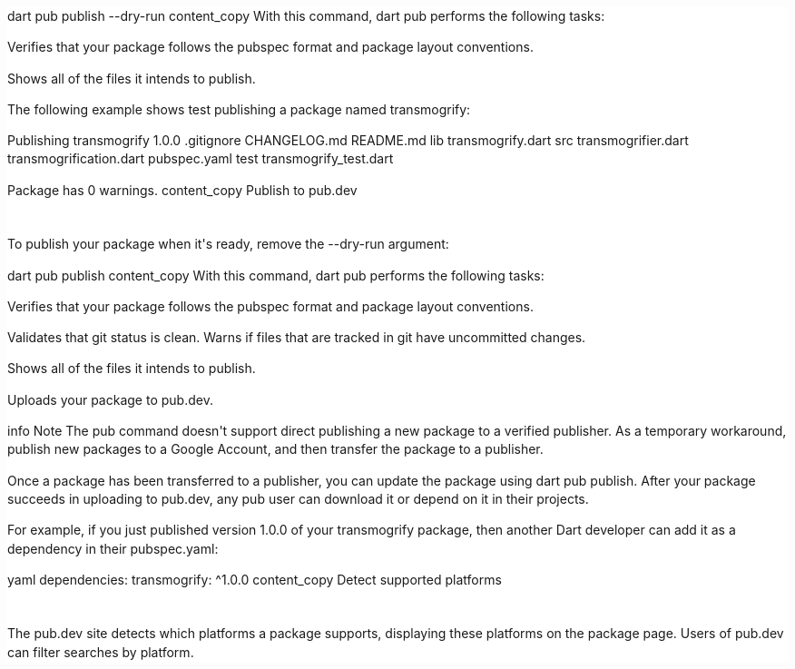 dart pub publish --dry-run
content_copy
With this command, dart pub performs the following tasks:

Verifies that your package follows the pubspec format and package layout conventions.

Shows all of the files it intends to publish.

The following example shows test publishing a package named transmogrify:

Publishing transmogrify 1.0.0
    .gitignore
    CHANGELOG.md
    README.md
    lib
        transmogrify.dart
        src
            transmogrifier.dart
            transmogrification.dart
    pubspec.yaml
    test
        transmogrify_test.dart

Package has 0 warnings.
content_copy
Publish to pub.dev
#
To publish your package when it's ready, remove the --dry-run argument:

dart pub publish
content_copy
With this command, dart pub performs the following tasks:

Verifies that your package follows the pubspec format and package layout conventions.

Validates that git status is clean. Warns if files that are tracked in git have uncommitted changes.

Shows all of the files it intends to publish.

Uploads your package to pub.dev.

info
Note
The pub command doesn't support direct publishing a new package to a verified publisher. As a temporary workaround, publish new packages to a Google Account, and then transfer the package to a publisher.

Once a package has been transferred to a publisher, you can update the package using dart pub publish.
After your package succeeds in uploading to pub.dev, any pub user can download it or depend on it in their projects.

For example, if you just published version 1.0.0 of your transmogrify package, then another Dart developer can add it as a dependency in their pubspec.yaml:

yaml
dependencies:
  transmogrify: ^1.0.0
content_copy
Detect supported platforms
#
The pub.dev site detects which platforms a package supports, displaying these platforms on the package page. Users of pub.dev can filter searches by platform.
